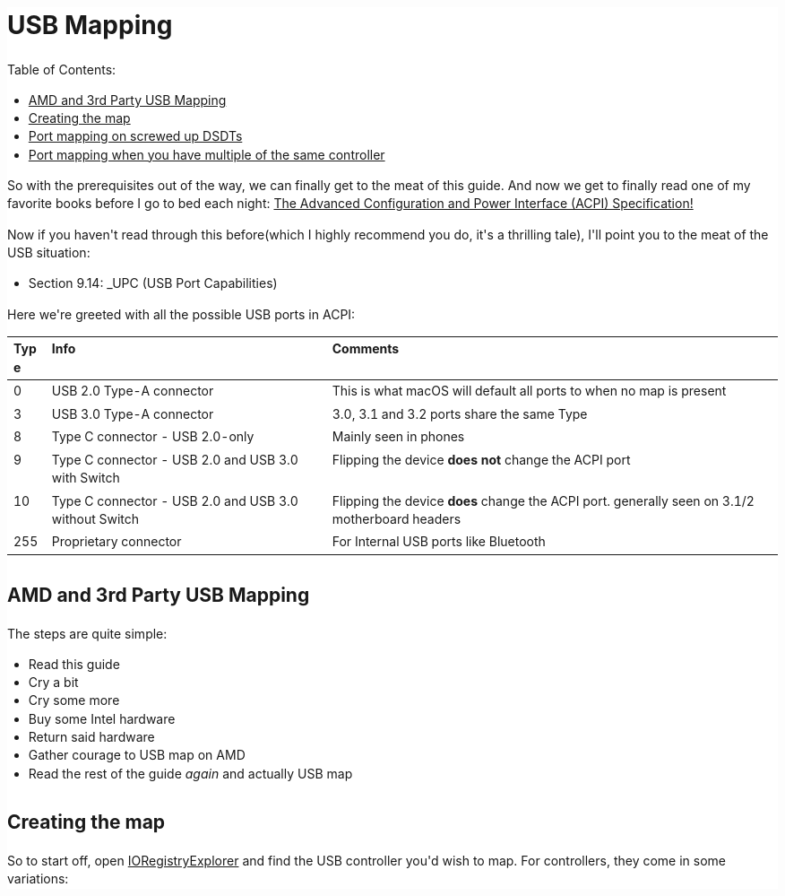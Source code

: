 # USB Mapping

Table of Contents:

* [AMD and 3rd Party USB Mapping](#amd-and-3rd-party-usb-mapping)
* [Creating the map](#creating-the-map)
* [Port mapping on screwed up DSDTs](#port-mapping-on-screwed-up-dsdts)
* [Port mapping when you have multiple of the same controller](#port-mapping-when-you-have-multiple-of-the-same-controller)

So with the prerequisites out of the way, we can finally get to the meat of this guide. And now we get to finally read one of my favorite books before I go to bed each night: [The Advanced Configuration and Power Interface (ACPI) Specification!](https://uefi.org/sites/default/files/resources/ACPI_6_3_final_Jan30.pdf)

Now if you haven't read through this before(which I highly recommend you do, it's a thrilling tale), I'll point you to the meat of the USB situation:

* Section 9.14: _UPC (USB Port Capabilities)

Here we're greeted with all the possible USB ports in ACPI:

| Type | Info | Comments |
| :--- | :--- | :--- |
| 0 | USB 2.0 Type-A connector | This is what macOS will default all ports to when no map is present |
| 3 | USB 3.0 Type-A connector | 3.0, 3.1 and 3.2 ports share the same Type |
| 8 | Type C connector - USB 2.0-only | Mainly seen in phones
| 9 | Type C connector - USB 2.0 and USB 3.0 with Switch | Flipping the device **does not** change the ACPI port |
| 10 | Type C connector - USB 2.0 and USB 3.0 without Switch | Flipping the device **does** change the ACPI port. generally seen on 3.1/2 motherboard headers |
| 255 | Proprietary connector | For Internal USB ports like Bluetooth |

## AMD and 3rd Party USB Mapping

The steps are quite simple:

* Read this guide
* Cry a bit
* Cry some more
* Buy some Intel hardware
* Return said hardware
* Gather courage to USB map on AMD
* Read the rest of the guide *again* and actually USB map

## Creating the map

So to start off, open [IORegistryExplorer](https://github.com/khronokernel/IORegistryClone/blob/master/ioreg-302.zip) and find the USB controller you'd wish to map. For controllers, they come in some variations:
